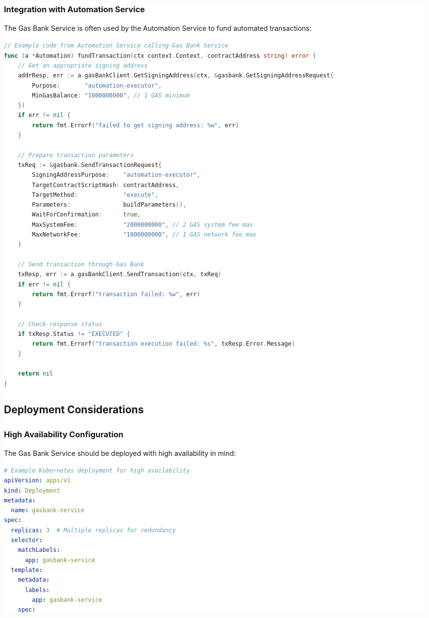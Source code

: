 ### Integration with Automation Service

The Gas Bank Service is often used by the Automation Service to fund automated transactions:

```go
// Example code from Automation Service calling Gas Bank Service
func (a *Automation) fundTransaction(ctx context.Context, contractAddress string) error {
    // Get an appropriate signing address
    addrResp, err := a.gasBankClient.GetSigningAddress(ctx, &gasbank.GetSigningAddressRequest{
        Purpose:       "automation-executor",
        MinGasBalance: "1000000000", // 1 GAS minimum
    })
    if err != nil {
        return fmt.Errorf("failed to get signing address: %w", err)
    }
    
    // Prepare transaction parameters
    txReq := &gasbank.SendTransactionRequest{
        SigningAddressPurpose:    "automation-executor",
        TargetContractScriptHash: contractAddress,
        TargetMethod:             "execute",
        Parameters:               buildParameters(),
        WaitForConfirmation:      true,
        MaxSystemFee:             "2000000000", // 2 GAS system fee max
        MaxNetworkFee:            "1000000000", // 1 GAS network fee max
    }
    
    // Send transaction through Gas Bank
    txResp, err := a.gasBankClient.SendTransaction(ctx, txReq)
    if err != nil {
        return fmt.Errorf("transaction failed: %w", err)
    }
    
    // Check response status
    if txResp.Status != "EXECUTED" {
        return fmt.Errorf("transaction execution failed: %s", txResp.Error.Message)
    }
    
    return nil
}
```

## Deployment Considerations

### High Availability Configuration

The Gas Bank Service should be deployed with high availability in mind:

```yaml
# Example Kubernetes deployment for high availability
apiVersion: apps/v1
kind: Deployment
metadata:
  name: gasbank-service
spec:
  replicas: 3  # Multiple replicas for redundancy
  selector:
    matchLabels:
      app: gasbank-service
  template:
    metadata:
      labels:
        app: gasbank-service
    spec:
```